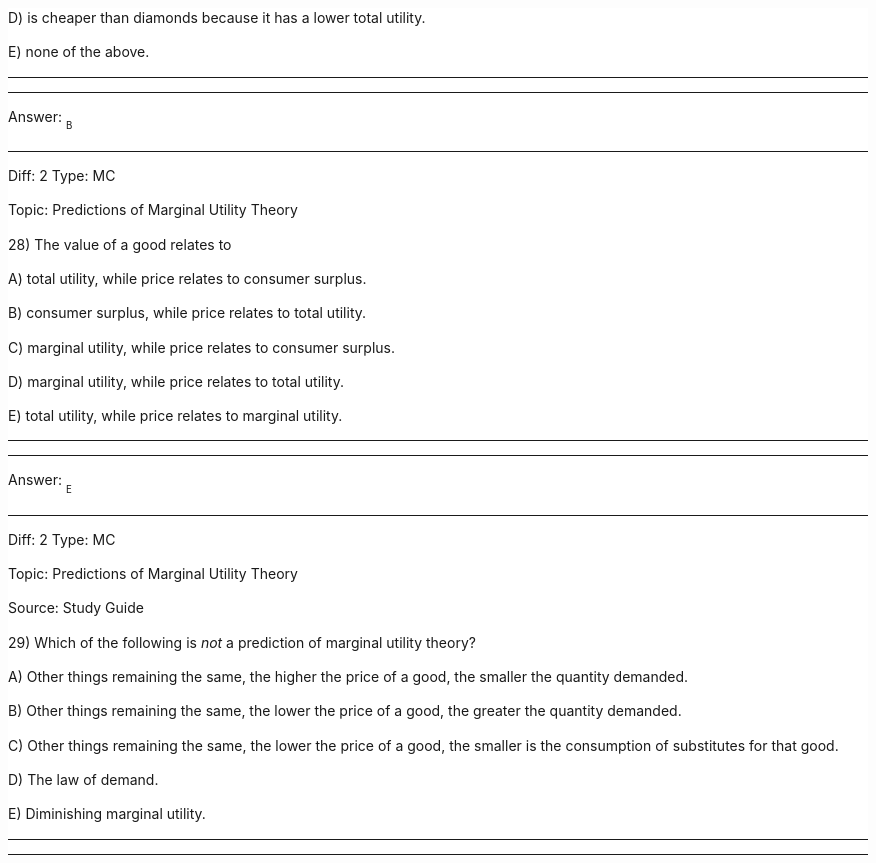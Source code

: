 D\) is cheaper than diamonds because it has a lower total utility.

E\) none of the above.




---
---
Answer: <sub><sub>B<sub><sub>

---


Diff: 2 Type: MC

Topic: Predictions of Marginal Utility Theory

28\) The value of a good relates to

A\) total utility, while price relates to consumer surplus.

B\) consumer surplus, while price relates to total utility.

C\) marginal utility, while price relates to consumer surplus.

D\) marginal utility, while price relates to total utility.

E\) total utility, while price relates to marginal utility.




---
---
Answer: <sub><sub>E<sub><sub>

---


Diff: 2 Type: MC

Topic: Predictions of Marginal Utility Theory

Source: Study Guide

29\) Which of the following is *not* a prediction of marginal utility
theory?

A\) Other things remaining the same, the higher the price of a good, the
smaller the quantity demanded.

B\) Other things remaining the same, the lower the price of a good, the
greater the quantity demanded.

C\) Other things remaining the same, the lower the price of a good, the
smaller is the consumption of substitutes for that good.

D\) The law of demand.

E\) Diminishing marginal utility.




---
---